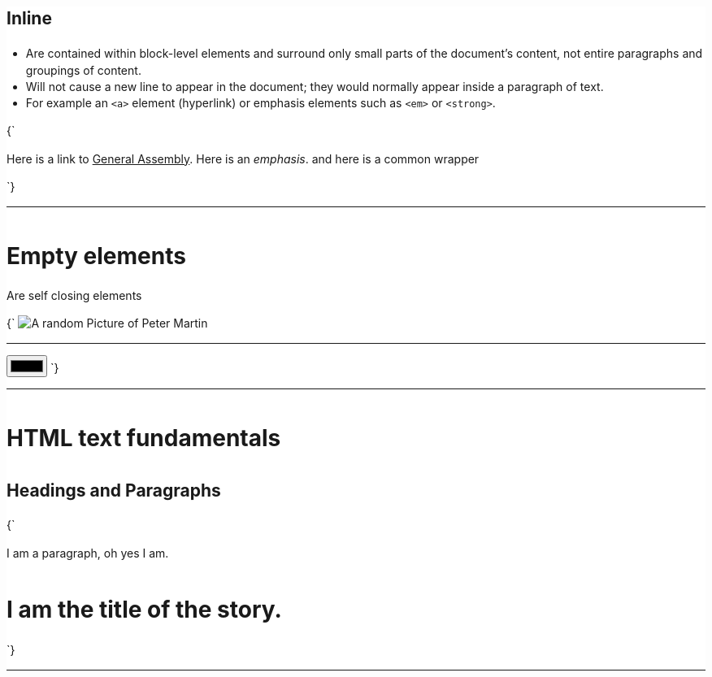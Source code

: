 
## Inline

- Are contained within block-level elements and surround only small parts of the document’s content, not entire paragraphs and groupings of content.
- Will not cause a new line to appear in the document; they would normally appear inside a paragraph of text.
- For example an `<a>` element (hyperlink) or emphasis elements such as `<em>` or `<strong>`.

<CodePane>
  {`
<p>
  Here is a link to <a href="www.ga.co">General Assembly</a>. Here is an
  <em>emphasis</em>. and here is a <span>common wrapper</span>
</p>
`}
</CodePane>

---

# Empty elements

Are self closing elements

<CodePane>
  {`
<img
  src="https://api.peteroftheday.com/random"
  alt="A random Picture of Peter Martin"
/>
<hr />
<input type="color" id="color" />
`}
</CodePane>

---

# HTML text fundamentals

## Headings and Paragraphs

<CodePane>
  {`
<p>I am a paragraph, oh yes I am.</p>
<h1>I am the title of the story.</h1>
`}
</CodePane>

---
